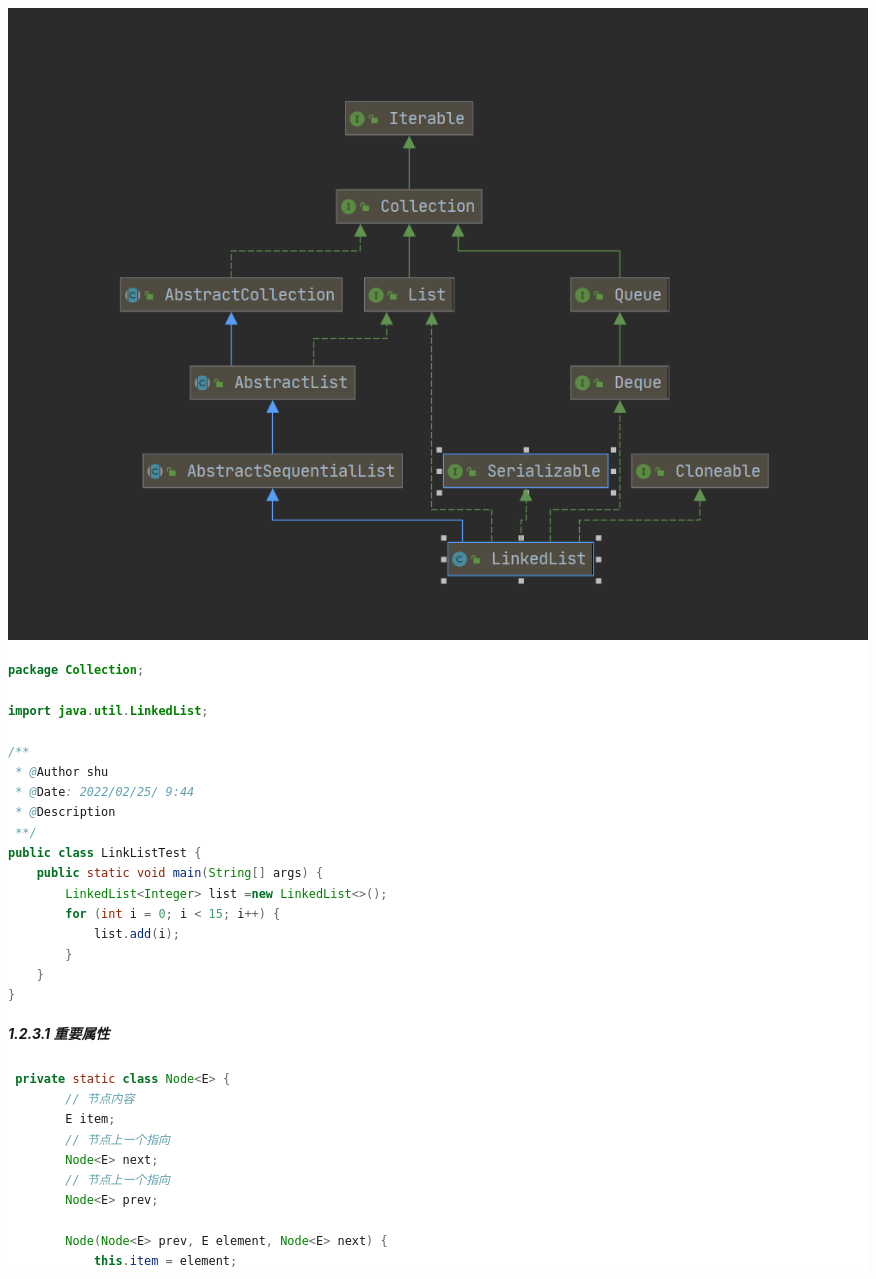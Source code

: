 ![image.png](images/1650118184502-853ded51-a71f-4c1a-ab3d-05392290c193.png)
```java
package Collection;

import java.util.LinkedList;

/**
 * @Author shu
 * @Date: 2022/02/25/ 9:44
 * @Description
 **/
public class LinkListTest {
    public static void main(String[] args) {
        LinkedList<Integer> list =new LinkedList<>();
        for (int i = 0; i < 15; i++) {
            list.add(i);
        }
    }
}
```
##### 1.2.3.1 重要属性
```java
 private static class Node<E> {
     	// 节点内容
        E item;
     	// 节点上一个指向
        Node<E> next;
     	// 节点上一个指向
        Node<E> prev;

        Node(Node<E> prev, E element, Node<E> next) {
            this.item = element;
```